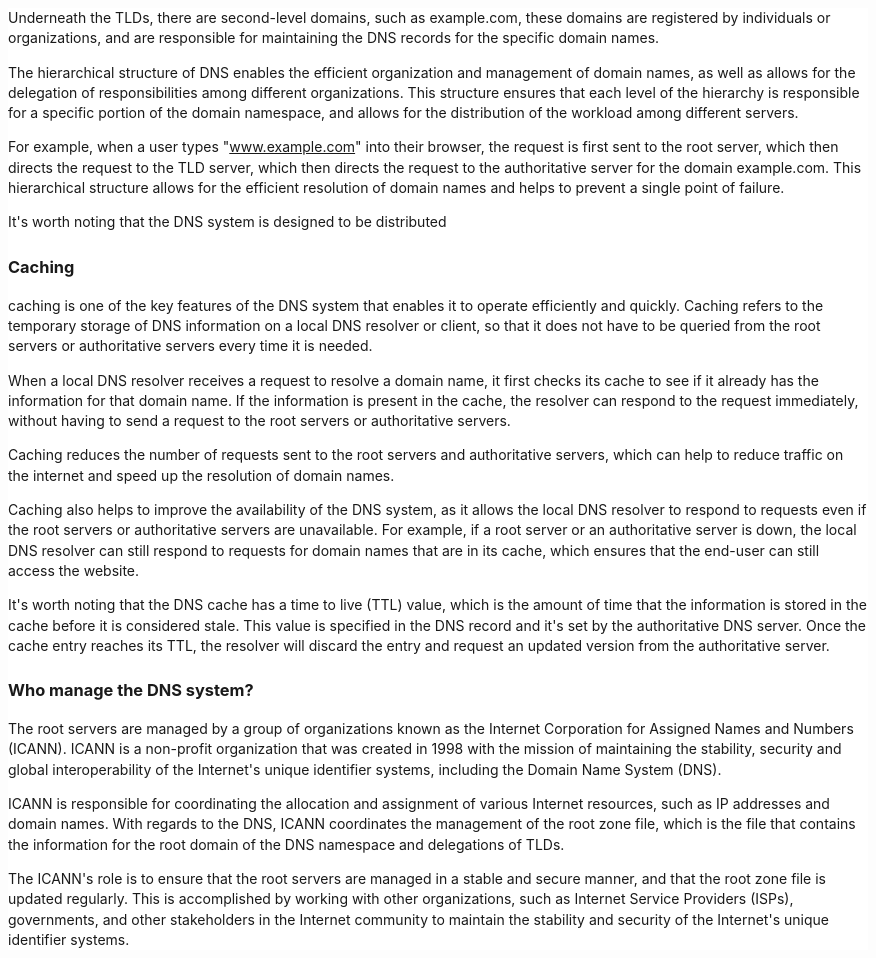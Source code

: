 Underneath the TLDs, there are second-level domains, such as example.com, these domains are registered by individuals or organizations, and are responsible for maintaining the DNS records for the specific domain names.

The hierarchical structure of DNS enables the efficient organization and management of domain names, as well as allows for the delegation of responsibilities among different organizations. This structure ensures that each level of the hierarchy is responsible for a specific portion of the domain namespace, and allows for the distribution of the workload among different servers.

For example, when a user types "www.example.com" into their browser, the request is first sent to the root server, which then directs the request to the TLD server, which then directs the request to the authoritative server for the domain example.com. This hierarchical structure allows for the efficient resolution of domain names and helps to prevent a single point of failure.

It's worth noting that the DNS system is designed to be distributed

### Caching

caching is one of the key features of the DNS system that enables it to operate efficiently and quickly. Caching refers to the temporary storage of DNS information on a local DNS resolver or client, so that it does not have to be queried from the root servers or authoritative servers every time it is needed.

When a local DNS resolver receives a request to resolve a domain name, it first checks its cache to see if it already has the information for that domain name. If the information is present in the cache, the resolver can respond to the request immediately, without having to send a request to the root servers or authoritative servers.

Caching reduces the number of requests sent to the root servers and authoritative servers, which can help to reduce traffic on the internet and speed up the resolution of domain names.

Caching also helps to improve the availability of the DNS system, as it allows the local DNS resolver to respond to requests even if the root servers or authoritative servers are unavailable. For example, if a root server or an authoritative server is down, the local DNS resolver can still respond to requests for domain names that are in its cache, which ensures that the end-user can still access the website.

It's worth noting that the DNS cache has a time to live (TTL) value, which is the amount of time that the information is stored in the cache before it is considered stale. This value is specified in the DNS record and it's set by the authoritative DNS server. Once the cache entry reaches its TTL, the resolver will discard the entry and request an updated version from the authoritative server.

### Who manage the DNS system?

The root servers are managed by a group of organizations known as the Internet Corporation for Assigned Names and Numbers (ICANN). ICANN is a non-profit organization that was created in 1998 with the mission of maintaining the stability, security and global interoperability of the Internet's unique identifier systems, including the Domain Name System (DNS).

ICANN is responsible for coordinating the allocation and assignment of various Internet resources, such as IP addresses and domain names. With regards to the DNS, ICANN coordinates the management of the root zone file, which is the file that contains the information for the root domain of the DNS namespace and delegations of TLDs.

The ICANN's role is to ensure that the root servers are managed in a stable and secure manner, and that the root zone file is updated regularly. This is accomplished by working with other organizations, such as Internet Service Providers (ISPs), governments, and other stakeholders in the Internet community to maintain the stability and security of the Internet's unique identifier systems.
